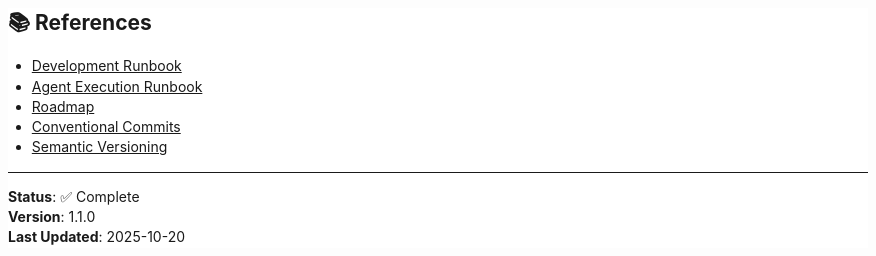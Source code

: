 ## 📚 References

- [Development Runbook](../docs/runbooks/development.md)
- [Agent Execution Runbook](../docs/runbooks/agent-execution.md)
- [Roadmap](../docs/roadmap.md)
- [Conventional Commits](https://www.conventionalcommits.org/)
- [Semantic Versioning](https://semver.org/)

---

**Status**: ✅ Complete  
**Version**: 1.1.0  
**Last Updated**: 2025-10-20
